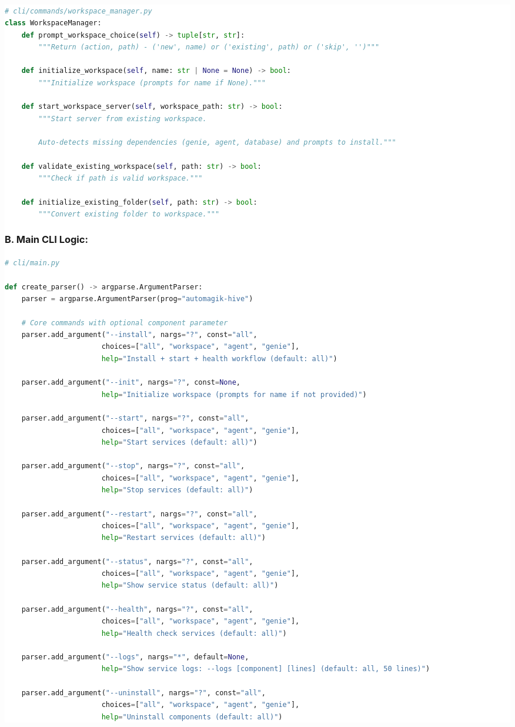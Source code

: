 ```python  
# cli/commands/workspace_manager.py
class WorkspaceManager:
    def prompt_workspace_choice(self) -> tuple[str, str]:
        """Return (action, path) - ('new', name) or ('existing', path) or ('skip', '')"""
        
    def initialize_workspace(self, name: str | None = None) -> bool:
        """Initialize workspace (prompts for name if None)."""
        
    def start_workspace_server(self, workspace_path: str) -> bool:
        """Start server from existing workspace.
        
        Auto-detects missing dependencies (genie, agent, database) and prompts to install."""
        
    def validate_existing_workspace(self, path: str) -> bool:
        """Check if path is valid workspace."""
        
    def initialize_existing_folder(self, path: str) -> bool:
        """Convert existing folder to workspace."""
```

### **B. Main CLI Logic:**

```python
# cli/main.py

def create_parser() -> argparse.ArgumentParser:
    parser = argparse.ArgumentParser(prog="automagik-hive")
    
    # Core commands with optional component parameter
    parser.add_argument("--install", nargs="?", const="all", 
                       choices=["all", "workspace", "agent", "genie"],
                       help="Install + start + health workflow (default: all)")
    
    parser.add_argument("--init", nargs="?", const=None,
                       help="Initialize workspace (prompts for name if not provided)")
    
    parser.add_argument("--start", nargs="?", const="all",
                       choices=["all", "workspace", "agent", "genie"], 
                       help="Start services (default: all)")
                       
    parser.add_argument("--stop", nargs="?", const="all",
                       choices=["all", "workspace", "agent", "genie"],
                       help="Stop services (default: all)")
                       
    parser.add_argument("--restart", nargs="?", const="all", 
                       choices=["all", "workspace", "agent", "genie"],
                       help="Restart services (default: all)")
                       
    parser.add_argument("--status", nargs="?", const="all",
                       choices=["all", "workspace", "agent", "genie"],
                       help="Show service status (default: all)")
                       
    parser.add_argument("--health", nargs="?", const="all",
                       choices=["all", "workspace", "agent", "genie"],
                       help="Health check services (default: all)")
                       
    parser.add_argument("--logs", nargs="*", default=None,
                       help="Show service logs: --logs [component] [lines] (default: all, 50 lines)")
                       
    parser.add_argument("--uninstall", nargs="?", const="all",
                       choices=["all", "workspace", "agent", "genie"],
                       help="Uninstall components (default: all)")
```